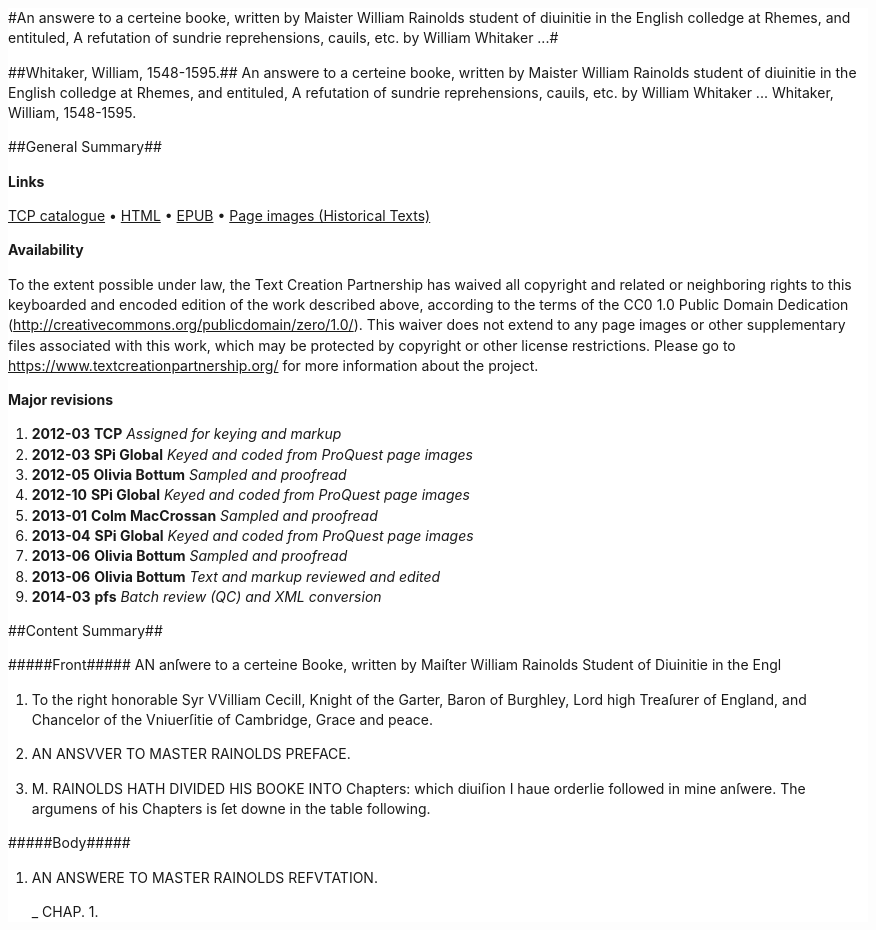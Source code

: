 #An answere to a certeine booke, written by Maister William Rainolds student of diuinitie in the English colledge at Rhemes, and entituled, A refutation of sundrie reprehensions, cauils, etc. by William Whitaker ...#

##Whitaker, William, 1548-1595.##
An answere to a certeine booke, written by Maister William Rainolds student of diuinitie in the English colledge at Rhemes, and entituled, A refutation of sundrie reprehensions, cauils, etc. by William Whitaker ...
Whitaker, William, 1548-1595.

##General Summary##

**Links**

[TCP catalogue](http://www.ota.ox.ac.uk/tcp/)  • 
[HTML](http://tei.it.ox.ac.uk/tcp/Texts-HTML/free/A15/A15061.html)  • 
[EPUB](http://tei.it.ox.ac.uk/tcp/Texts-EPUB/free/A15/A15061.epub) • 
[Page images (Historical Texts)](https://historicaltexts.jisc.ac.uk/eebo-24476542e)

**Availability**

To the extent possible under law, the Text Creation Partnership has waived all copyright and related or neighboring rights to this keyboarded and encoded edition of the work described above, according to the terms of the CC0 1.0 Public Domain Dedication (http://creativecommons.org/publicdomain/zero/1.0/). This waiver does not extend to any page images or other supplementary files associated with this work, which may be protected by copyright or other license restrictions. Please go to https://www.textcreationpartnership.org/ for more information about the project.

**Major revisions**

1. __2012-03__ __TCP__ *Assigned for keying and markup*
1. __2012-03__ __SPi Global__ *Keyed and coded from ProQuest page images*
1. __2012-05__ __Olivia Bottum__ *Sampled and proofread*
1. __2012-10__ __SPi Global__ *Keyed and coded from ProQuest page images*
1. __2013-01__ __Colm MacCrossan__ *Sampled and proofread*
1. __2013-04__ __SPi Global__ *Keyed and coded from ProQuest page images*
1. __2013-06__ __Olivia Bottum__ *Sampled and proofread*
1. __2013-06__ __Olivia Bottum__ *Text and markup reviewed and edited*
1. __2014-03__ __pfs__ *Batch review (QC) and XML conversion*

##Content Summary##

#####Front#####
AN anſwere to a certeine Booke, written by Maiſter William Rainolds Student of Diuinitie in the Engl
1. To the right honorable Syr VVilliam Cecill, Knight of the Garter, Baron of Burghley, Lord high Treaſurer of England, and Chancelor of the Vniuerſitie of Cambridge, Grace and peace.

1. AN ANSVVER TO MASTER RAINOLDS PREFACE.

1. M. RAINOLDS HATH DIVIDED HIS BOOKE INTO Chapters: which diuiſion I haue orderlie followed in mine anſwere. The argumens of his Chapters is ſet downe in the table following.

#####Body#####

1. AN ANSWERE TO MASTER RAINOLDS REFVTATION.

    _ CHAP. 1.

